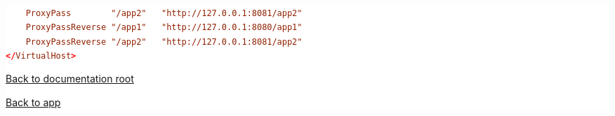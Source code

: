 ```conf
    ProxyPass        "/app2"   "http://127.0.0.1:8081/app2"
    ProxyPassReverse "/app1"   "http://127.0.0.1:8080/app1"
    ProxyPassReverse "/app2"   "http://127.0.0.1:8081/app2"
</VirtualHost>
```

[Back to documentation root](/{{AppPrefix}}/doc)

[Back to app](/{{AppPrefix}})
